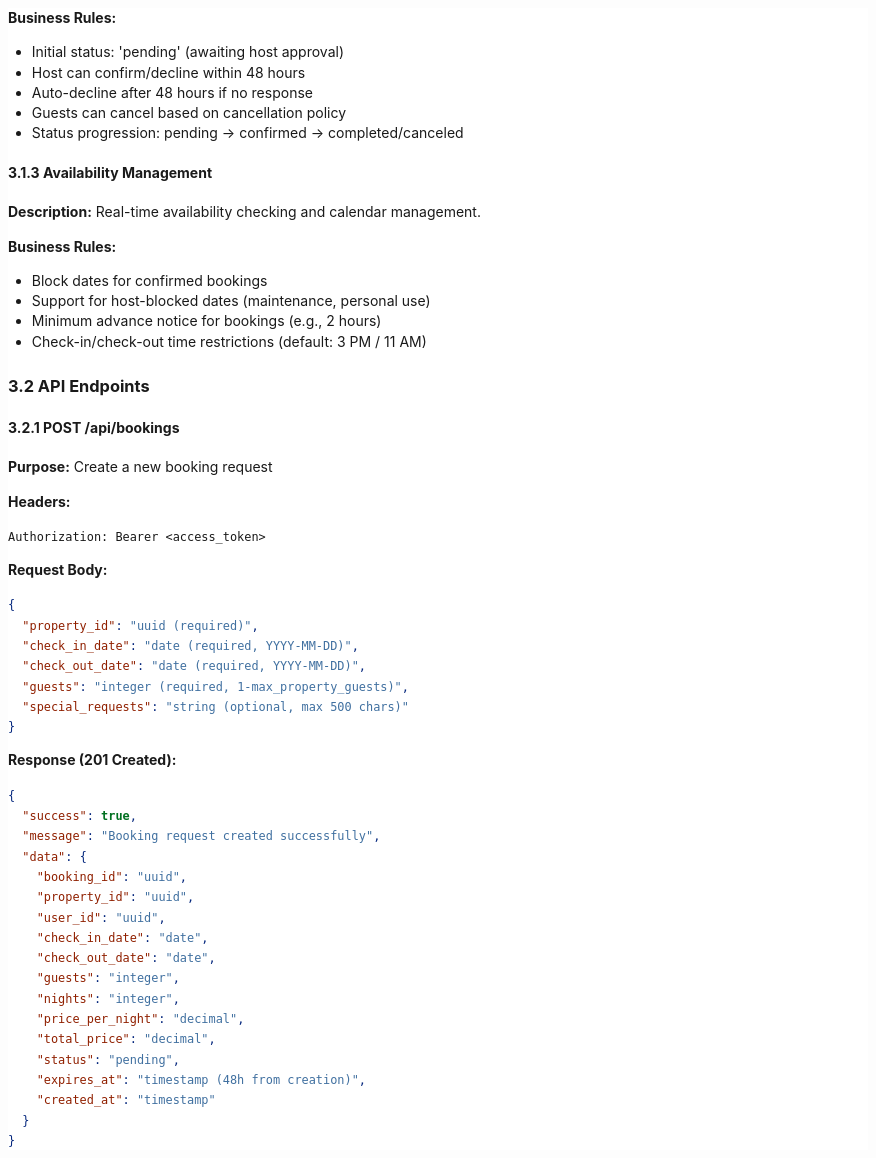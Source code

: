 **Business Rules:**
- Initial status: 'pending' (awaiting host approval)
- Host can confirm/decline within 48 hours
- Auto-decline after 48 hours if no response
- Guests can cancel based on cancellation policy
- Status progression: pending → confirmed → completed/canceled

#### 3.1.3 Availability Management
**Description:** Real-time availability checking and calendar management.

**Business Rules:**
- Block dates for confirmed bookings
- Support for host-blocked dates (maintenance, personal use)
- Minimum advance notice for bookings (e.g., 2 hours)
- Check-in/check-out time restrictions (default: 3 PM / 11 AM)

### 3.2 API Endpoints

#### 3.2.1 POST /api/bookings
**Purpose:** Create a new booking request

**Headers:**
```
Authorization: Bearer <access_token>
```

**Request Body:**
```json
{
  "property_id": "uuid (required)",
  "check_in_date": "date (required, YYYY-MM-DD)",
  "check_out_date": "date (required, YYYY-MM-DD)",
  "guests": "integer (required, 1-max_property_guests)",
  "special_requests": "string (optional, max 500 chars)"
}
```

**Response (201 Created):**
```json
{
  "success": true,
  "message": "Booking request created successfully",
  "data": {
    "booking_id": "uuid",
    "property_id": "uuid",
    "user_id": "uuid",
    "check_in_date": "date",
    "check_out_date": "date",
    "guests": "integer",
    "nights": "integer",
    "price_per_night": "decimal",
    "total_price": "decimal",
    "status": "pending",
    "expires_at": "timestamp (48h from creation)",
    "created_at": "timestamp"
  }
}
```
